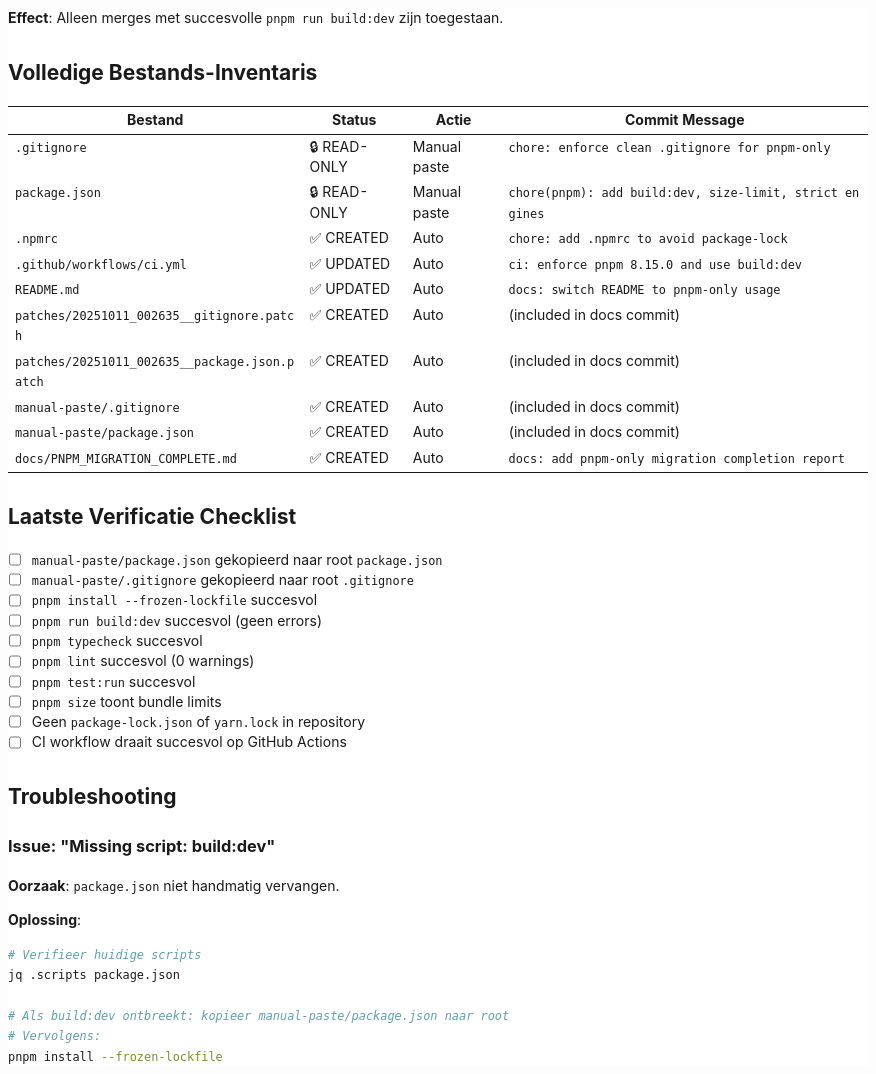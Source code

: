 **Effect**: Alleen merges met succesvolle `pnpm run build:dev` zijn toegestaan.

## Volledige Bestands-Inventaris

| Bestand | Status | Actie | Commit Message |
|---------|--------|-------|----------------|
| `.gitignore` | 🔒 READ-ONLY | Manual paste | `chore: enforce clean .gitignore for pnpm-only` |
| `package.json` | 🔒 READ-ONLY | Manual paste | `chore(pnpm): add build:dev, size-limit, strict engines` |
| `.npmrc` | ✅ CREATED | Auto | `chore: add .npmrc to avoid package-lock` |
| `.github/workflows/ci.yml` | ✅ UPDATED | Auto | `ci: enforce pnpm 8.15.0 and use build:dev` |
| `README.md` | ✅ UPDATED | Auto | `docs: switch README to pnpm-only usage` |
| `patches/20251011_002635__gitignore.patch` | ✅ CREATED | Auto | (included in docs commit) |
| `patches/20251011_002635__package.json.patch` | ✅ CREATED | Auto | (included in docs commit) |
| `manual-paste/.gitignore` | ✅ CREATED | Auto | (included in docs commit) |
| `manual-paste/package.json` | ✅ CREATED | Auto | (included in docs commit) |
| `docs/PNPM_MIGRATION_COMPLETE.md` | ✅ CREATED | Auto | `docs: add pnpm-only migration completion report` |

## Laatste Verificatie Checklist

- [ ] `manual-paste/package.json` gekopieerd naar root `package.json`
- [ ] `manual-paste/.gitignore` gekopieerd naar root `.gitignore`
- [ ] `pnpm install --frozen-lockfile` succesvol
- [ ] `pnpm run build:dev` succesvol (geen errors)
- [ ] `pnpm typecheck` succesvol
- [ ] `pnpm lint` succesvol (0 warnings)
- [ ] `pnpm test:run` succesvol
- [ ] `pnpm size` toont bundle limits
- [ ] Geen `package-lock.json` of `yarn.lock` in repository
- [ ] CI workflow draait succesvol op GitHub Actions

## Troubleshooting

### Issue: "Missing script: build:dev"

**Oorzaak**: `package.json` niet handmatig vervangen.

**Oplossing**:
```bash
# Verifieer huidige scripts
jq .scripts package.json

# Als build:dev ontbreekt: kopieer manual-paste/package.json naar root
# Vervolgens:
pnpm install --frozen-lockfile
```
